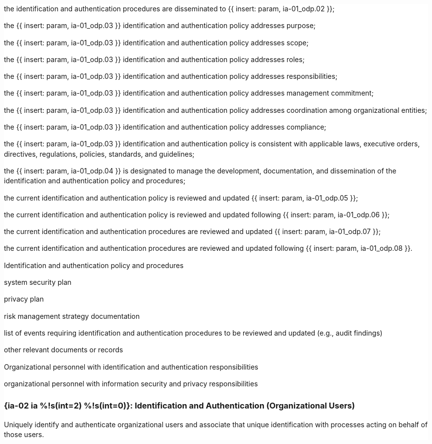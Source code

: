 the identification and authentication procedures are disseminated to {{ insert: param, ia-01_odp.02 }};

the {{ insert: param, ia-01_odp.03 }} identification and authentication policy addresses purpose;

the {{ insert: param, ia-01_odp.03 }} identification and authentication policy addresses scope;

the {{ insert: param, ia-01_odp.03 }} identification and authentication policy addresses roles;

the {{ insert: param, ia-01_odp.03 }} identification and authentication policy addresses responsibilities;

the {{ insert: param, ia-01_odp.03 }} identification and authentication policy addresses management commitment;

the {{ insert: param, ia-01_odp.03 }} identification and authentication policy addresses coordination among organizational entities;

the {{ insert: param, ia-01_odp.03 }} identification and authentication policy addresses compliance;

the {{ insert: param, ia-01_odp.03 }} identification and authentication policy is consistent with applicable laws, executive orders, directives, regulations, policies, standards, and guidelines;

the {{ insert: param, ia-01_odp.04 }} is designated to manage the development, documentation, and dissemination of the identification and authentication policy and procedures;

the current identification and authentication policy is reviewed and updated {{ insert: param, ia-01_odp.05 }};

the current identification and authentication policy is reviewed and updated following {{ insert: param, ia-01_odp.06 }};

the current identification and authentication procedures are reviewed and updated {{ insert: param, ia-01_odp.07 }};

the current identification and authentication procedures are reviewed and updated following {{ insert: param, ia-01_odp.08 }}.

Identification and authentication policy and procedures

system security plan

privacy plan

risk management strategy documentation

list of events requiring identification and authentication procedures to be reviewed and updated (e.g., audit findings)

other relevant documents or records

Organizational personnel with identification and authentication responsibilities

organizational personnel with information security and privacy responsibilities

### {ia-02 ia %!s(int=2) %!s(int=0)}: Identification and Authentication (Organizational Users)

Uniquely identify and authenticate organizational users and associate that unique identification with processes acting on behalf of those users.
